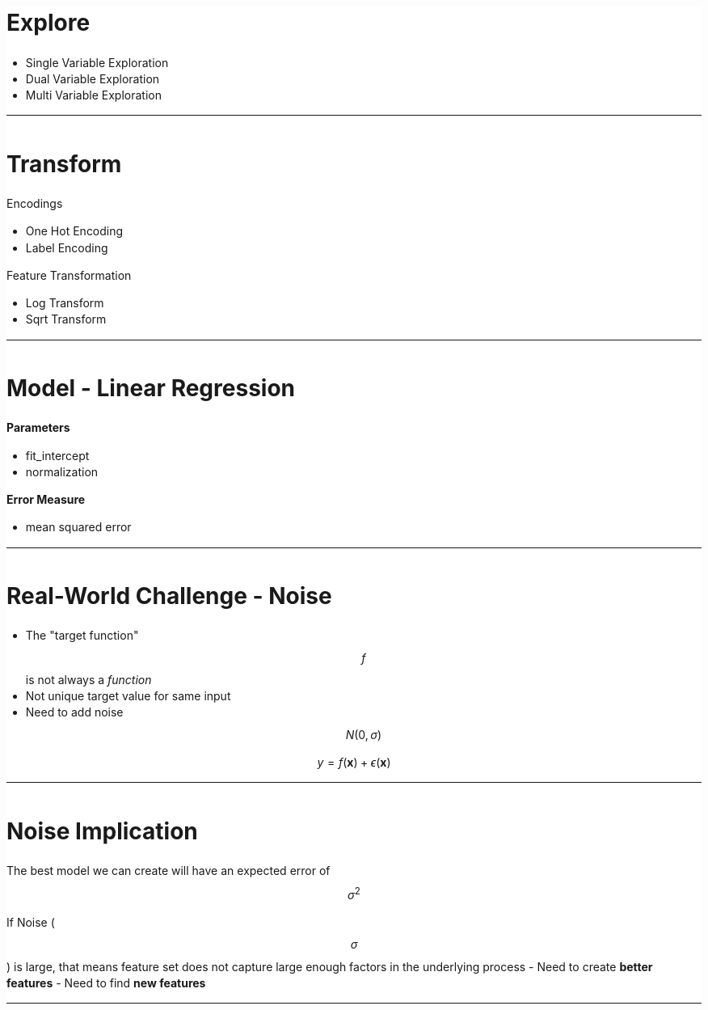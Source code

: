
# **Explore**

- Single Variable Exploration
- Dual Variable Exploration
- Multi Variable Exploration 

---

# **Transform**

Encodings
- One Hot Encoding 
- Label Encoding

Feature Transformation
- Log Transform
- Sqrt Transform

---

# **Model - Linear Regression**

**Parameters**
- fit_intercept
- normalization

**Error Measure**
- mean squared error

---


# **Real-World Challenge - Noise**

- The "target function" $$f$$ is not always a *function*
- Not unique target value for same input
- Need to add noise $$N(0,\sigma)$$

$$ y = f(\mathbf{x}) + \epsilon(\mathbf{x}) $$

---

# **Noise Implication**

The best model we can create will have an expected error of $$\sigma^2$$

If Noise ($$\sigma$$) is large, that means feature set does not capture large enough factors in the underlying process
    - Need to create **better features**
    - Need to find **new features**

---
